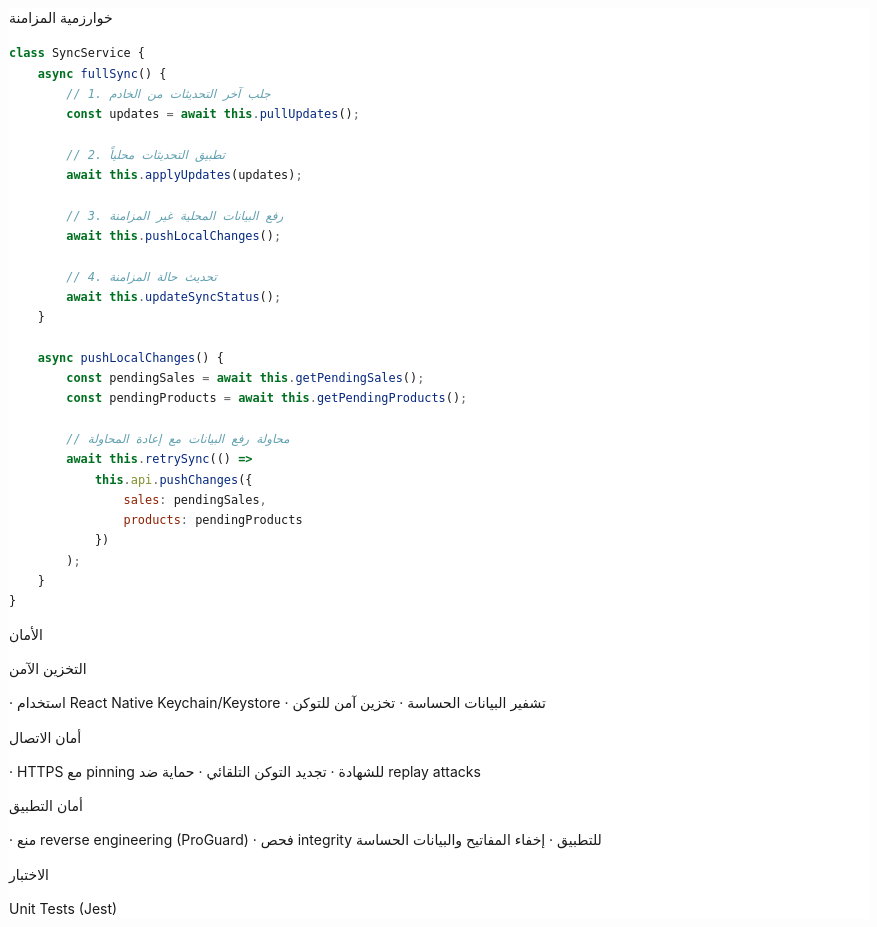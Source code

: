 خوارزمية المزامنة

```javascript
class SyncService {
    async fullSync() {
        // 1. جلب آخر التحديثات من الخادم
        const updates = await this.pullUpdates();
        
        // 2. تطبيق التحديثات محلياً
        await this.applyUpdates(updates);
        
        // 3. رفع البيانات المحلية غير المزامنة
        await this.pushLocalChanges();
        
        // 4. تحديث حالة المزامنة
        await this.updateSyncStatus();
    }
    
    async pushLocalChanges() {
        const pendingSales = await this.getPendingSales();
        const pendingProducts = await this.getPendingProducts();
        
        // محاولة رفع البيانات مع إعادة المحاولة
        await this.retrySync(() => 
            this.api.pushChanges({
                sales: pendingSales,
                products: pendingProducts
            })
        );
    }
}
```

الأمان

التخزين الآمن

· استخدام React Native Keychain/Keystore
· تشفير البيانات الحساسة
· تخزين آمن للتوكن

أمان الاتصال

· HTTPS مع pinning للشهادة
· تجديد التوكن التلقائي
· حماية ضد replay attacks

أمان التطبيق

· منع reverse engineering (ProGuard)
· فحص integrity للتطبيق
· إخفاء المفاتيح والبيانات الحساسة

الاختبار

Unit Tests (Jest)
